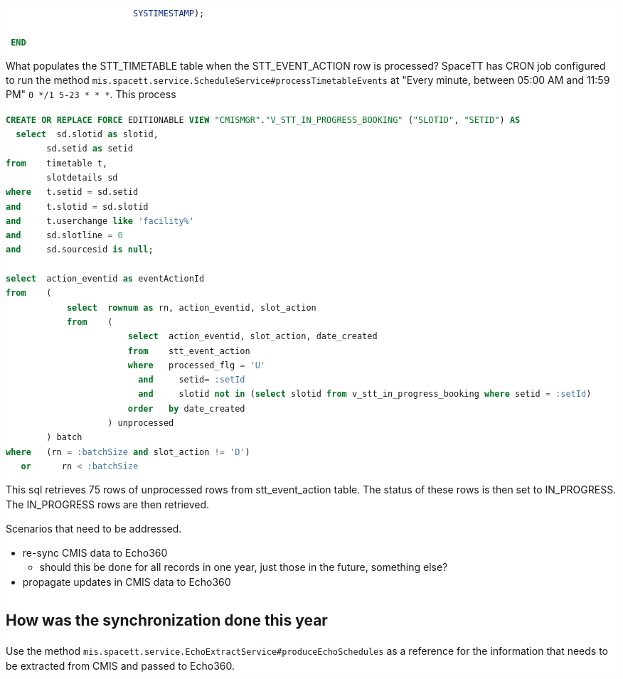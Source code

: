 ```sql
                         SYSTIMESTAMP);

 END
```

What populates the STT_TIMETABLE table when the STT_EVENT_ACTION row is processed?
SpaceTT has CRON job configured to run the method `mis.spacett.service.ScheduleService#processTimetableEvents` at
"Every minute, between 05:00 AM and 11:59 PM" `0 */1 5-23 * * *`.
This process 
```sql
CREATE OR REPLACE FORCE EDITIONABLE VIEW "CMISMGR"."V_STT_IN_PROGRESS_BOOKING" ("SLOTID", "SETID") AS 
  select  sd.slotid as slotid,
        sd.setid as setid
from    timetable t, 
        slotdetails sd
where   t.setid = sd.setid
and     t.slotid = sd.slotid
and     t.userchange like 'facility%'
and     sd.slotline = 0
and     sd.sourcesid is null;

select  action_eventid as eventActionId
from    (
            select  rownum as rn, action_eventid, slot_action
            from    (
                        select  action_eventid, slot_action, date_created
                        from    stt_event_action
                        where   processed_flg = 'U'
                          and     setid= :setId
                          and     slotid not in (select slotid from v_stt_in_progress_booking where setid = :setId)
                        order   by date_created
                    ) unprocessed
        ) batch
where   (rn = :batchSize and slot_action != 'D')
   or      rn < :batchSize
```
This sql retrieves 75 rows of unprocessed rows from stt_event_action table.
The status of these rows is then set to IN_PROGRESS.
The IN_PROGRESS rows are then retrieved.

Scenarios that need to be addressed.
- re-sync CMIS data to Echo360
  - should this be done for all records in one year, just those in the future, something else?
- propagate updates in CMIS data to Echo360

## How was the synchronization done this year

Use the method `mis.spacett.service.EchoExtractService#produceEchoSchedules` as a reference for the information that needs to be extracted from CMIS and passed to Echo360.
